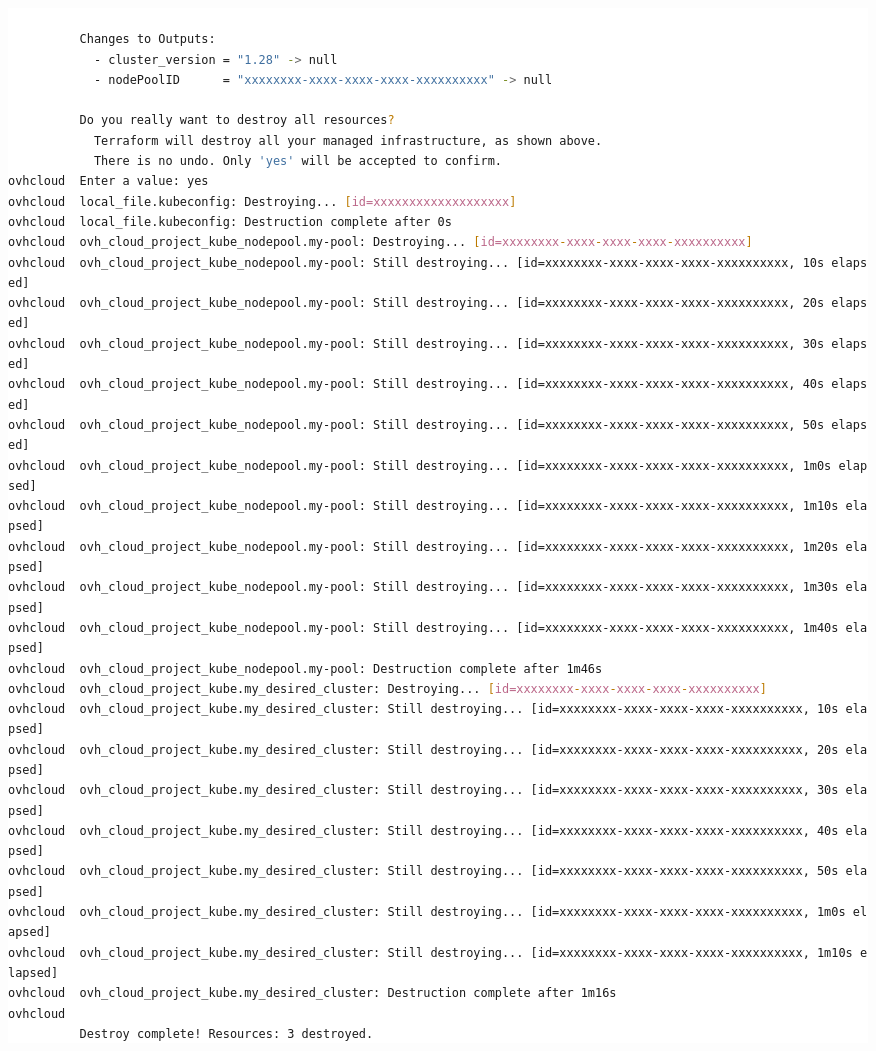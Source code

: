 ```bash
          
          Changes to Outputs:
            - cluster_version = "1.28" -> null
            - nodePoolID      = "xxxxxxxx-xxxx-xxxx-xxxx-xxxxxxxxxx" -> null
          
          Do you really want to destroy all resources?
            Terraform will destroy all your managed infrastructure, as shown above.
            There is no undo. Only 'yes' will be accepted to confirm.
ovhcloud  Enter a value: yes
ovhcloud  local_file.kubeconfig: Destroying... [id=xxxxxxxxxxxxxxxxxxx]
ovhcloud  local_file.kubeconfig: Destruction complete after 0s
ovhcloud  ovh_cloud_project_kube_nodepool.my-pool: Destroying... [id=xxxxxxxx-xxxx-xxxx-xxxx-xxxxxxxxxx]
ovhcloud  ovh_cloud_project_kube_nodepool.my-pool: Still destroying... [id=xxxxxxxx-xxxx-xxxx-xxxx-xxxxxxxxxx, 10s elapsed]
ovhcloud  ovh_cloud_project_kube_nodepool.my-pool: Still destroying... [id=xxxxxxxx-xxxx-xxxx-xxxx-xxxxxxxxxx, 20s elapsed]
ovhcloud  ovh_cloud_project_kube_nodepool.my-pool: Still destroying... [id=xxxxxxxx-xxxx-xxxx-xxxx-xxxxxxxxxx, 30s elapsed]
ovhcloud  ovh_cloud_project_kube_nodepool.my-pool: Still destroying... [id=xxxxxxxx-xxxx-xxxx-xxxx-xxxxxxxxxx, 40s elapsed]
ovhcloud  ovh_cloud_project_kube_nodepool.my-pool: Still destroying... [id=xxxxxxxx-xxxx-xxxx-xxxx-xxxxxxxxxx, 50s elapsed]
ovhcloud  ovh_cloud_project_kube_nodepool.my-pool: Still destroying... [id=xxxxxxxx-xxxx-xxxx-xxxx-xxxxxxxxxx, 1m0s elapsed]
ovhcloud  ovh_cloud_project_kube_nodepool.my-pool: Still destroying... [id=xxxxxxxx-xxxx-xxxx-xxxx-xxxxxxxxxx, 1m10s elapsed]
ovhcloud  ovh_cloud_project_kube_nodepool.my-pool: Still destroying... [id=xxxxxxxx-xxxx-xxxx-xxxx-xxxxxxxxxx, 1m20s elapsed]
ovhcloud  ovh_cloud_project_kube_nodepool.my-pool: Still destroying... [id=xxxxxxxx-xxxx-xxxx-xxxx-xxxxxxxxxx, 1m30s elapsed]
ovhcloud  ovh_cloud_project_kube_nodepool.my-pool: Still destroying... [id=xxxxxxxx-xxxx-xxxx-xxxx-xxxxxxxxxx, 1m40s elapsed]
ovhcloud  ovh_cloud_project_kube_nodepool.my-pool: Destruction complete after 1m46s
ovhcloud  ovh_cloud_project_kube.my_desired_cluster: Destroying... [id=xxxxxxxx-xxxx-xxxx-xxxx-xxxxxxxxxx]
ovhcloud  ovh_cloud_project_kube.my_desired_cluster: Still destroying... [id=xxxxxxxx-xxxx-xxxx-xxxx-xxxxxxxxxx, 10s elapsed]
ovhcloud  ovh_cloud_project_kube.my_desired_cluster: Still destroying... [id=xxxxxxxx-xxxx-xxxx-xxxx-xxxxxxxxxx, 20s elapsed]
ovhcloud  ovh_cloud_project_kube.my_desired_cluster: Still destroying... [id=xxxxxxxx-xxxx-xxxx-xxxx-xxxxxxxxxx, 30s elapsed]
ovhcloud  ovh_cloud_project_kube.my_desired_cluster: Still destroying... [id=xxxxxxxx-xxxx-xxxx-xxxx-xxxxxxxxxx, 40s elapsed]
ovhcloud  ovh_cloud_project_kube.my_desired_cluster: Still destroying... [id=xxxxxxxx-xxxx-xxxx-xxxx-xxxxxxxxxx, 50s elapsed]
ovhcloud  ovh_cloud_project_kube.my_desired_cluster: Still destroying... [id=xxxxxxxx-xxxx-xxxx-xxxx-xxxxxxxxxx, 1m0s elapsed]
ovhcloud  ovh_cloud_project_kube.my_desired_cluster: Still destroying... [id=xxxxxxxx-xxxx-xxxx-xxxx-xxxxxxxxxx, 1m10s elapsed]
ovhcloud  ovh_cloud_project_kube.my_desired_cluster: Destruction complete after 1m16s
ovhcloud  
          Destroy complete! Resources: 3 destroyed.
```
